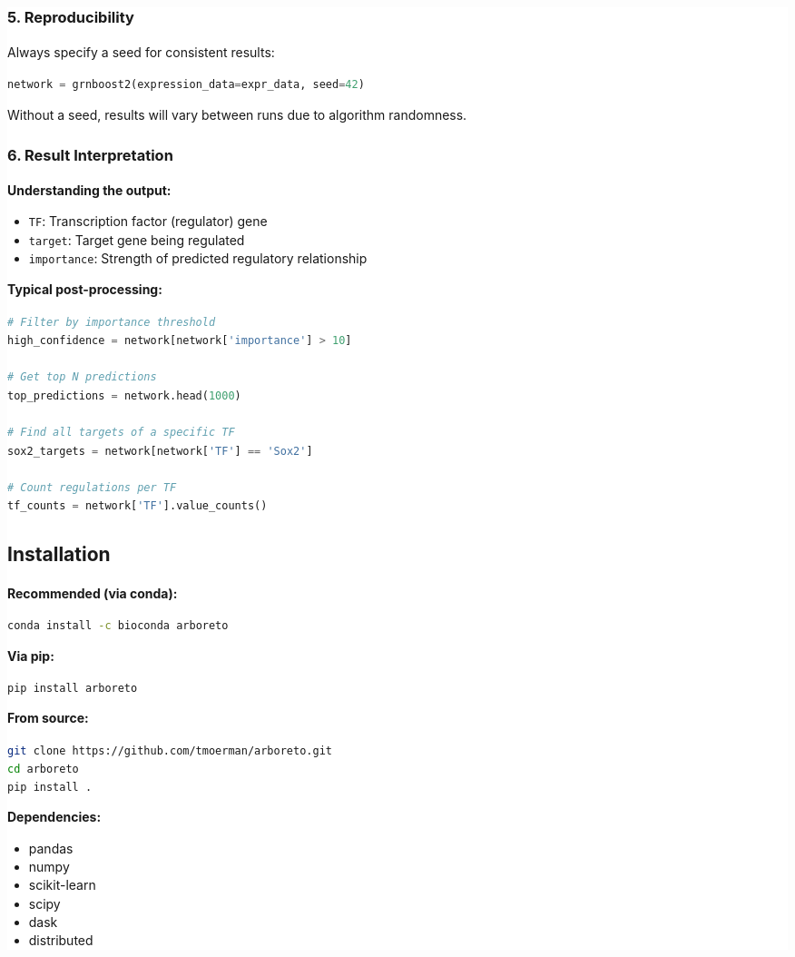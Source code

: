 ### 5. Reproducibility

Always specify a seed for consistent results:
```python
network = grnboost2(expression_data=expr_data, seed=42)
```

Without a seed, results will vary between runs due to algorithm randomness.

### 6. Result Interpretation

**Understanding the output:**
- `TF`: Transcription factor (regulator) gene
- `target`: Target gene being regulated
- `importance`: Strength of predicted regulatory relationship

**Typical post-processing:**
```python
# Filter by importance threshold
high_confidence = network[network['importance'] > 10]

# Get top N predictions
top_predictions = network.head(1000)

# Find all targets of a specific TF
sox2_targets = network[network['TF'] == 'Sox2']

# Count regulations per TF
tf_counts = network['TF'].value_counts()
```

## Installation

**Recommended (via conda):**
```bash
conda install -c bioconda arboreto
```

**Via pip:**
```bash
pip install arboreto
```

**From source:**
```bash
git clone https://github.com/tmoerman/arboreto.git
cd arboreto
pip install .
```

**Dependencies:**
- pandas
- numpy
- scikit-learn
- scipy
- dask
- distributed
